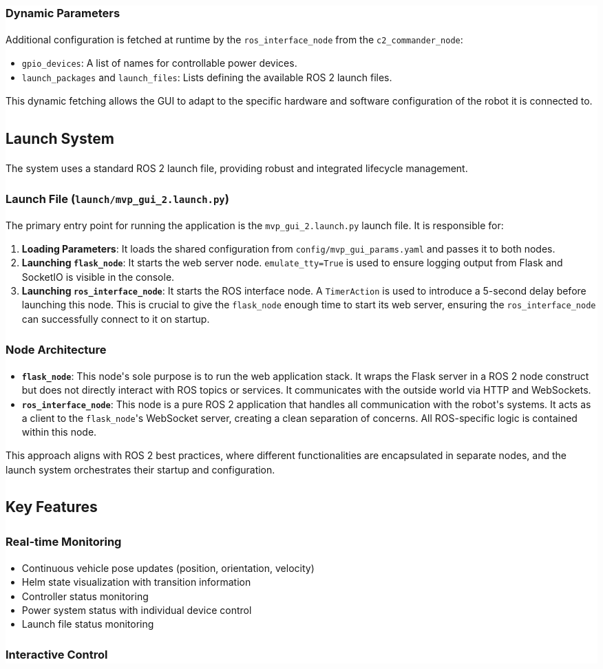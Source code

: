 ### Dynamic Parameters

Additional configuration is fetched at runtime by the `ros_interface_node` from the `c2_commander_node`:

- `gpio_devices`: A list of names for controllable power devices.
- `launch_packages` and `launch_files`: Lists defining the available ROS 2 launch files.

This dynamic fetching allows the GUI to adapt to the specific hardware and software configuration of the robot it is connected to.

## Launch System

The system uses a standard ROS 2 launch file, providing robust and integrated lifecycle management.

### Launch File (`launch/mvp_gui_2.launch.py`)

The primary entry point for running the application is the `mvp_gui_2.launch.py` launch file. It is responsible for:
1.  **Loading Parameters**: It loads the shared configuration from `config/mvp_gui_params.yaml` and passes it to both nodes.
2.  **Launching `flask_node`**: It starts the web server node. `emulate_tty=True` is used to ensure logging output from Flask and SocketIO is visible in the console.
3.  **Launching `ros_interface_node`**: It starts the ROS interface node. A `TimerAction` is used to introduce a 5-second delay before launching this node. This is crucial to give the `flask_node` enough time to start its web server, ensuring the `ros_interface_node` can successfully connect to it on startup.

### Node Architecture

- **`flask_node`**: This node's sole purpose is to run the web application stack. It wraps the Flask server in a ROS 2 node construct but does not directly interact with ROS topics or services. It communicates with the outside world via HTTP and WebSockets.
- **`ros_interface_node`**: This node is a pure ROS 2 application that handles all communication with the robot's systems. It acts as a client to the `flask_node`'s WebSocket server, creating a clean separation of concerns. All ROS-specific logic is contained within this node.

This approach aligns with ROS 2 best practices, where different functionalities are encapsulated in separate nodes, and the launch system orchestrates their startup and configuration.

## Key Features

### Real-time Monitoring

- Continuous vehicle pose updates (position, orientation, velocity)
- Helm state visualization with transition information
- Controller status monitoring
- Power system status with individual device control
- Launch file status monitoring

### Interactive Control
